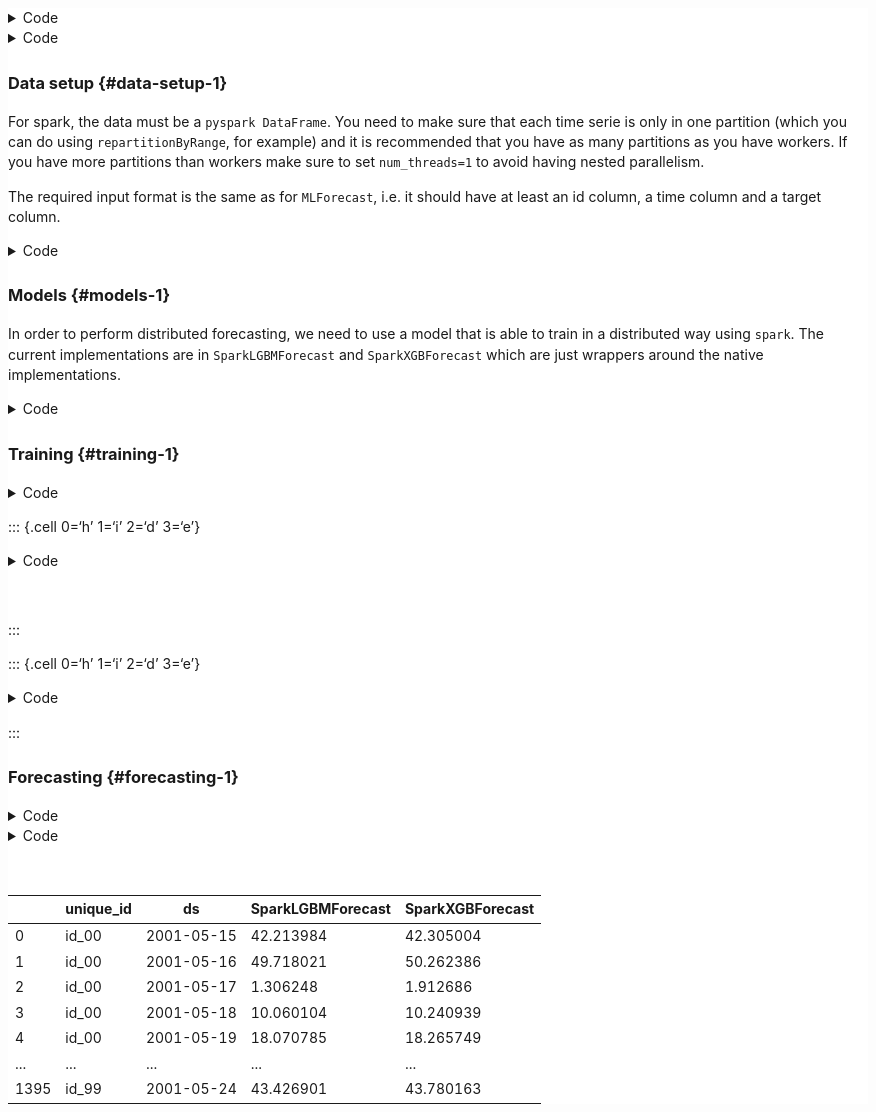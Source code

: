 <details><summary>Code</summary></details>
<details><summary>Code</summary></details>

### Data setup {#data-setup-1}

For spark, the data must be a `pyspark DataFrame`. You need to make sure
that each time serie is only in one partition (which you can do using
`repartitionByRange`, for example) and it is recommended that you have
as many partitions as you have workers. If you have more partitions than
workers make sure to set `num_threads=1` to avoid having nested
parallelism.

The required input format is the same as for `MLForecast`, i.e. it
should have at least an id column, a time column and a target column.

<details><summary>Code</summary></details>

### Models {#models-1}

In order to perform distributed forecasting, we need to use a model that
is able to train in a distributed way using `spark`. The current
implementations are in `SparkLGBMForecast` and `SparkXGBForecast` which
are just wrappers around the native implementations.

<details><summary>Code</summary></details>

### Training {#training-1}

<details><summary>Code</summary></details>

::: {.cell 0=‘h’ 1=‘i’ 2=‘d’ 3=‘e’}

<details><summary>Code</summary></details>

``` text
                                                                                
```

:::

::: {.cell 0=‘h’ 1=‘i’ 2=‘d’ 3=‘e’}

<details><summary>Code</summary></details>

:::

### Forecasting {#forecasting-1}

<details><summary>Code</summary></details>
<details><summary>Code</summary></details>

``` text
                                                                                
```

<div dangerouslySetInnerHTML={{ __html: quartoRawHtml[14] }} />

|      | unique_id | ds         | SparkLGBMForecast | SparkXGBForecast |
|------|-----------|------------|-------------------|------------------|
| 0    | id_00     | 2001-05-15 | 42.213984         | 42.305004        |
| 1    | id_00     | 2001-05-16 | 49.718021         | 50.262386        |
| 2    | id_00     | 2001-05-17 | 1.306248          | 1.912686         |
| 3    | id_00     | 2001-05-18 | 10.060104         | 10.240939        |
| 4    | id_00     | 2001-05-19 | 18.070785         | 18.265749        |
| ...  | ...       | ...        | ...               | ...              |
| 1395 | id_99     | 2001-05-24 | 43.426901         | 43.780163        |